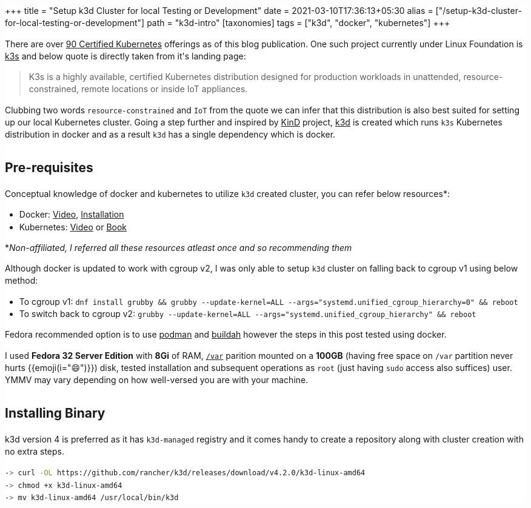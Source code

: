 +++
title = "Setup k3d Cluster for local Testing or Development"
date = 2021-03-10T17:36:13+05:30
alias = ["/setup-k3d-cluster-for-local-testing-or-development"]
path = "k3d-intro"
[taxonomies]
tags = ["k3d", "docker", "kubernetes"]
+++

There are over [90 Certified Kubernetes](https://www.cncf.io/certification/software-conformance/) offerings as of this blog publication. One such project currently under Linux Foundation is [k3s](https://k3s.io/) and below quote is directly taken from it's landing page:
> K3s is a highly available, certified Kubernetes distribution designed for production workloads in unattended, resource-constrained, remote locations or inside IoT appliances.

Clubbing two words `resource-constrained` and `IoT` from the quote we can infer that this distribution is also best suited for setting up our local Kubernetes cluster. Going a step further and inspired by [KinD](https://kind.sigs.k8s.io/) project, [k3d](https://k3d.io/) is created which runs `k3s` Kubernetes distribution in docker and as a result `k3d` has a single dependency which is docker.

## Pre-requisites

Conceptual knowledge of docker and kubernetes to utilize `k3d` created cluster, you can refer below resources\*:
- Docker: [Video](https://youtu.be/3c-iBn73dDE), [Installation](https://docs.docker.com/engine/install/fedora/)
- Kubernetes: [Video](https://youtu.be/X48VuDVv0do) or [Book](https://www.amazon.in/dp/1492046531)

\**Non-affiliated, I referred all these resources atleast once and so recommending them*

Although docker is updated to work with cgroup v2, I was only able to setup `k3d` cluster on falling back to cgroup v1 using below method:
- To cgroup v1: `dnf install grubby && grubby --update-kernel=ALL --args="systemd.unified_cgroup_hierarchy=0" && reboot`
- To switch back to cgroup v2: `grubby --update-kernel=ALL --args="systemd.unified_cgroup_hierarchy" && reboot`

Fedora recommended option is to use [podman](https://podman.io/) and [buildah](https://buildah.io/) however the steps in this post tested using docker.

I used **Fedora 32 Server Edition** with **8Gi** of RAM, [`/var`](../move-var/) parition mounted on a **100GB** (having free space on `/var` partition never hurts {{emoji(i=":smile:")}}) disk, tested installation and subsequent operations as `root` (just having `sudo` access also suffices) user. YMMV may vary depending on how well-versed you are with your machine.

## Installing Binary

k3d version 4 is preferred as it has `k3d-managed` registry and it comes handy to create a repository along with cluster creation with no extra steps.
``` sh
-> curl -OL https://github.com/rancher/k3d/releases/download/v4.2.0/k3d-linux-amd64
-> chmod +x k3d-linux-amd64
-> mv k3d-linux-amd64 /usr/local/bin/k3d
```
